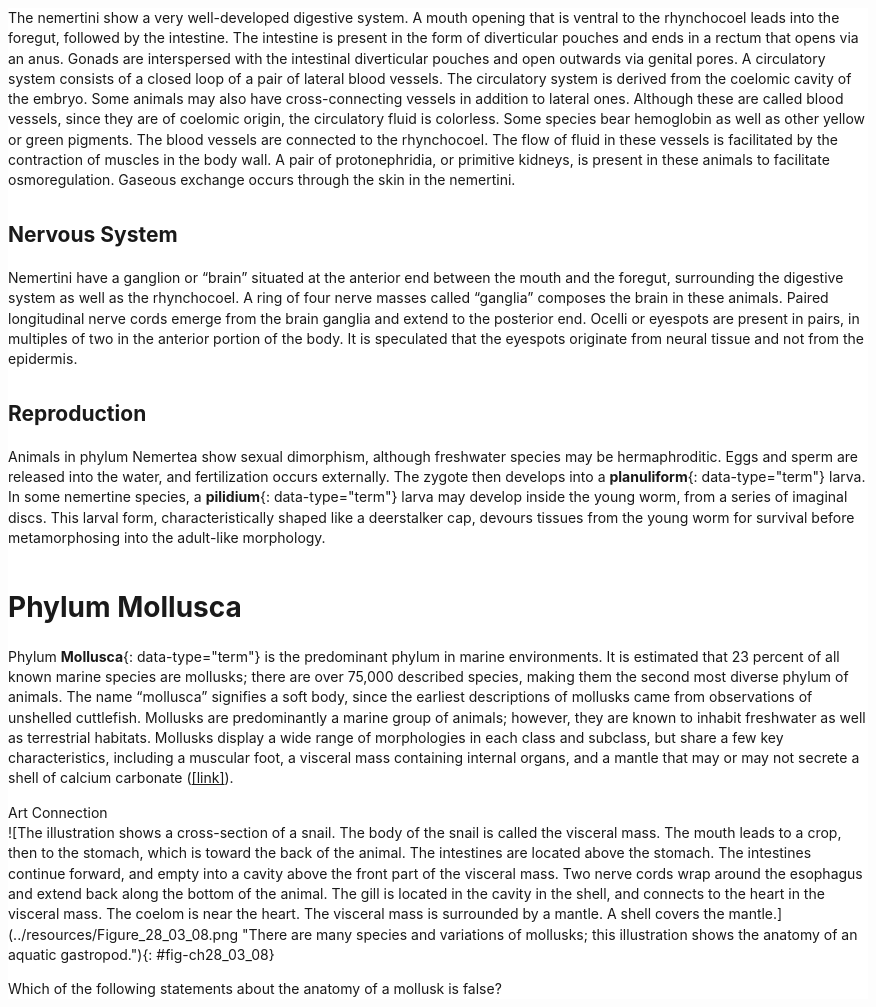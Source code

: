 The nemertini show a very well-developed digestive system. A mouth opening that is ventral to the rhynchocoel leads into the foregut, followed by the intestine. The intestine is present in the form of diverticular pouches and ends in a rectum that opens via an anus. Gonads are interspersed with the intestinal diverticular pouches and open outwards via genital pores. A circulatory system consists of a closed loop of a pair of lateral blood vessels. The circulatory system is derived from the coelomic cavity of the embryo. Some animals may also have cross-connecting vessels in addition to lateral ones. Although these are called blood vessels, since they are of coelomic origin, the circulatory fluid is colorless. Some species bear hemoglobin as well as other yellow or green pigments. The blood vessels are connected to the rhynchocoel. The flow of fluid in these vessels is facilitated by the contraction of muscles in the body wall. A pair of protonephridia, or primitive kidneys, is present in these animals to facilitate osmoregulation. Gaseous exchange occurs through the skin in the nemertini.

## Nervous System

Nemertini have a ganglion or “brain” situated at the anterior end between the mouth and the foregut, surrounding the digestive system as well as the rhynchocoel. A ring of four nerve masses called “ganglia” composes the brain in these animals. Paired longitudinal nerve cords emerge from the brain ganglia and extend to the posterior end. Ocelli or eyespots are present in pairs, in multiples of two in the anterior portion of the body. It is speculated that the eyespots originate from neural tissue and not from the epidermis.

## Reproduction

Animals in phylum Nemertea show sexual dimorphism, although freshwater species may be hermaphroditic. Eggs and sperm are released into the water, and fertilization occurs externally. The zygote then develops into a **planuliform**{: data-type="term"} larva. In some nemertine species, a **pilidium**{: data-type="term"} larva may develop inside the young worm, from a series of imaginal discs. This larval form, characteristically shaped like a deerstalker cap, devours tissues from the young worm for survival before metamorphosing into the adult-like morphology.

# Phylum Mollusca

Phylum **Mollusca**{: data-type="term"} is the predominant phylum in marine environments. It is estimated that 23 percent of all known marine species are mollusks; there are over 75,000 described species, making them the second most diverse phylum of animals. The name “mollusca” signifies a soft body, since the earliest descriptions of mollusks came from observations of unshelled cuttlefish. Mollusks are predominantly a marine group of animals; however, they are known to inhabit freshwater as well as terrestrial habitats. Mollusks display a wide range of morphologies in each class and subclass, but share a few key characteristics, including a muscular foot, a visceral mass containing internal organs, and a mantle that may or may not secrete a shell of calcium carbonate ([\[link\]](#fig-ch28_03_08)).

<div data-type="note" data-has-label="true" class="note art-connection" data-label="" markdown="1">
<div data-type="title" class="title">
Art Connection
</div>
![The illustration shows a cross-section of a snail. The body of the snail is called the visceral mass. The mouth leads to a crop, then to the stomach, which is toward the back of the animal. The intestines are located above the stomach. The intestines continue forward, and empty into a cavity above the front part of the visceral mass. Two nerve cords wrap around the esophagus and extend back along the bottom of the animal. The gill is located in the cavity in the shell, and connects to the heart in the visceral mass. The coelom is near the heart. The visceral mass is surrounded by a mantle. A shell covers the mantle.](../resources/Figure_28_03_08.png "There are many species and variations of mollusks; this illustration shows the anatomy of an aquatic gastropod."){: #fig-ch28_03_08}


Which of the following statements about the anatomy of a mollusk is false?


[1]: http://openstaxcollege.org/l/rotifers
[2]: http://openstaxcollege.org/l/clams
[3]: http://openstaxcollege.org/l/mussels
[4]: http://shapeoflife.org/video/animation/annelid-animation-body-plan